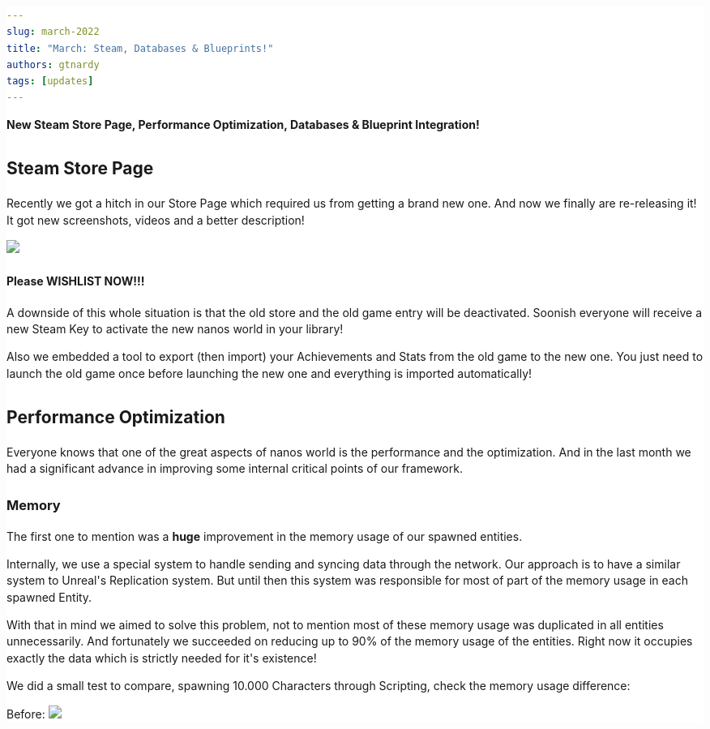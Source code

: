 ```yaml
---
slug: march-2022
title: "March: Steam, Databases & Blueprints!"
authors: gtnardy
tags: [updates]
---
```


**New Steam Store Page, Performance Optimization, Databases & Blueprint Integration!**

## Steam Store Page

Recently we got a hitch in our Store Page which required us from getting a brand new one. And now we finally are re-releasing it! It got new screenshots, videos and a better description!

[![](/img/blog/2022-march/store-page.jpg)](https://store.steampowered.com/app/1841660/nanos_world/)

#### Please WISHLIST NOW!!!

<iframe class="steam-widget" src="https://store.steampowered.com/widget/1841660/" frameborder="0" width="620" height="190" loading="lazy"></iframe>

A downside of this whole situation is that the old store and the old game entry will be deactivated. Soonish everyone will receive a new Steam Key to activate the new nanos world in your library!

Also we embedded a tool to export (then import) your Achievements and Stats from the old game to the new one. You just need to launch the old game once before launching the new one and everything is imported automatically!


## Performance Optimization

Everyone knows that one of the great aspects of nanos world is the performance and the optimization. And in the last month we had a significant advance in improving some internal critical points of our framework.


### Memory

The first one to mention was a **huge** improvement in the memory usage of our spawned entities.

Internally, we use a special system to handle sending and syncing data through the network. Our approach is to have a similar system to Unreal's Replication system. But until then this system was responsible for most of part of the memory usage in each spawned Entity.

With that in mind we aimed to solve this problem, not to mention most of these memory usage was duplicated in all entities unnecessarily. And fortunately we succeeded on reducing up to 90% of the memory usage of the entities. Right now it occupies exactly the data which is strictly needed for it's existence!

We did a small test to compare, spawning 10.000 Characters through Scripting, check the memory usage difference:

Before:
![](/img/blog/2022-march/memory-before.png)
